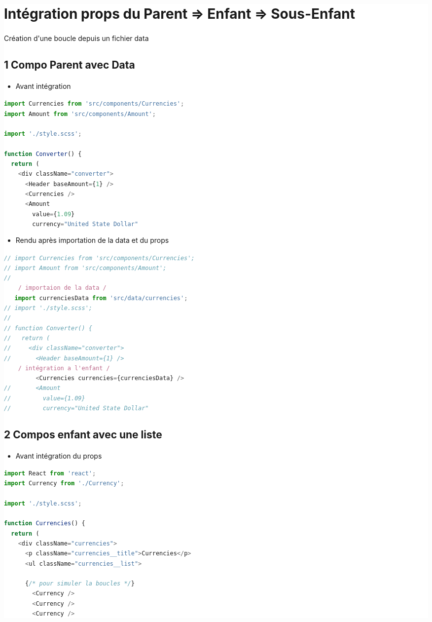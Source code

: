 # Intégration props du Parent => Enfant => Sous-Enfant

Création d'une boucle depuis un fichier data

## 1 Compo Parent avec Data

- Avant intégration

```js
import Currencies from 'src/components/Currencies';
import Amount from 'src/components/Amount';

import './style.scss';

function Converter() {
  return (
    <div className="converter">
      <Header baseAmount={1} />
      <Currencies />
      <Amount
        value={1.09}
        currency="United State Dollar"
```

- Rendu après importation de la data et du props

```js
// import Currencies from 'src/components/Currencies';
// import Amount from 'src/components/Amount';
// 
    / importaion de la data /
   import currenciesData from 'src/data/currencies';
// import './style.scss';
// 
// function Converter() {
//   return (
//     <div className="converter">
//       <Header baseAmount={1} />
    / intégration a l'enfant /
         <Currencies currencies={currenciesData} />
//       <Amount
//         value={1.09}
//         currency="United State Dollar"
```

## 2 Compos enfant avec une liste

- Avant intégration du props

```js
import React from 'react';
import Currency from './Currency';

import './style.scss';

function Currencies() {
  return (
    <div className="currencies">
      <p className="currencies__title">Currencies</p>
      <ul className="currencies__list">

      {/* pour simuler la boucles */}
        <Currency />
        <Currency />
        <Currency />
```